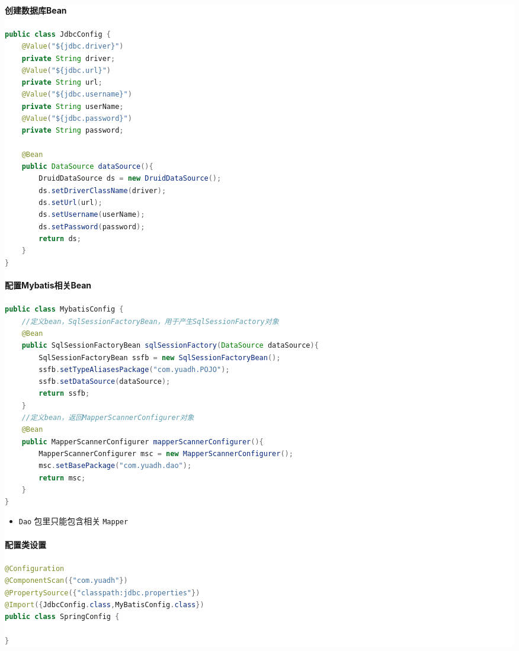 #### 创建数据库Bean

```java
public class JdbcConfig {
    @Value("${jdbc.driver}")
    private String driver;
    @Value("${jdbc.url}")
    private String url;
    @Value("${jdbc.username}")
    private String userName;
    @Value("${jdbc.password}")
    private String password;

    @Bean
    public DataSource dataSource(){
        DruidDataSource ds = new DruidDataSource();
        ds.setDriverClassName(driver);
        ds.setUrl(url);
        ds.setUsername(userName);
        ds.setPassword(password);
        return ds;
    }
}
```

#### 配置Mybatis相关Bean

```java
public class MybatisConfig {
    //定义bean，SqlSessionFactoryBean，用于产生SqlSessionFactory对象
    @Bean
    public SqlSessionFactoryBean sqlSessionFactory(DataSource dataSource){
        SqlSessionFactoryBean ssfb = new SqlSessionFactoryBean();
        ssfb.setTypeAliasesPackage("com.yuadh.POJO");
        ssfb.setDataSource(dataSource);
        return ssfb;
    }
    //定义bean，返回MapperScannerConfigurer对象
    @Bean
    public MapperScannerConfigurer mapperScannerConfigurer(){
        MapperScannerConfigurer msc = new MapperScannerConfigurer();
        msc.setBasePackage("com.yuadh.dao");
        return msc;
    }
}
```

- `Dao` 包里只能包含相关 `Mapper`

#### 配置类设置

```java
@Configuration
@ComponentScan({"com.yuadh"})
@PropertySource({"classpath:jdbc.properties"})
@Import({JdbcConfig.class,MyBatisConfig.class})
public class SpringConfig {

}
```
